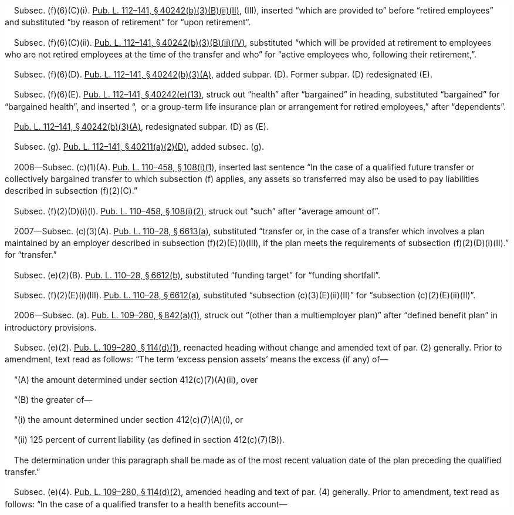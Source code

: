     Subsec. (f)(6)(C)(i). [Pub. L. 112–141, § 40242(b)(3)(B)(ii)(II)][/us/pl/112/141/s40242/b/3/B/ii/II], (III), inserted “which are provided to” before “retired employees” and substituted “by reason of retirement” for “upon retirement”.

    Subsec. (f)(6)(C)(ii). [Pub. L. 112–141, § 40242(b)(3)(B)(ii)(IV)][/us/pl/112/141/s40242/b/3/B/ii/IV], substituted “which will be provided at retirement to employees who are not retired employees at the time of the transfer and who” for “active employees who, following their retirement,”.

    Subsec. (f)(6)(D). [Pub. L. 112–141, § 40242(b)(3)(A)][/us/pl/112/141/s40242/b/3/A], added subpar. (D). Former subpar. (D) redesignated (E).

    Subsec. (f)(6)(E). [Pub. L. 112–141, § 40242(e)(13)][/us/pl/112/141/s40242/e/13], struck out “health” after “bargained” in heading, substituted “bargained” for “bargained health”, and inserted “, or a group-term life insurance plan or arrangement for retired employees,” after “dependents”.

    [Pub. L. 112–141, § 40242(b)(3)(A)][/us/pl/112/141/s40242/b/3/A], redesignated subpar. (D) as (E).

    Subsec. (g). [Pub. L. 112–141, § 40211(a)(2)(D)][/us/pl/112/141/s40211/a/2/D], added subsec. (g).

    2008—Subsec. (c)(1)(A). [Pub. L. 110–458, § 108(i)(1)][/us/pl/110/458/s108/i/1], inserted last sentence “In the case of a qualified future transfer or collectively bargained transfer to which subsection (f) applies, any assets so transferred may also be used to pay liabilities described in subsection (f)(2)(C).”

    Subsec. (f)(2)(D)(i)(I). [Pub. L. 110–458, § 108(i)(2)][/us/pl/110/458/s108/i/2], struck out “such” after “average amount of”.

    2007—Subsec. (c)(3)(A). [Pub. L. 110–28, § 6613(a)][/us/pl/110/28/s6613/a], substituted “transfer or, in the case of a transfer which involves a plan maintained by an employer described in subsection (f)(2)(E)(i)(III), if the plan meets the requirements of subsection (f)(2)(D)(i)(II).” for “transfer.”

    Subsec. (e)(2)(B). [Pub. L. 110–28, § 6612(b)][/us/pl/110/28/s6612/b], substituted “funding target” for “funding shortfall”.

    Subsec. (f)(2)(E)(i)(III). [Pub. L. 110–28, § 6612(a)][/us/pl/110/28/s6612/a], substituted “subsection (c)(3)(E)(ii)(II)” for “subsection (c)(2)(E)(ii)(II)”.

    2006—Subsec. (a). [Pub. L. 109–280, § 842(a)(1)][/us/pl/109/280/s842/a/1], struck out “(other than a multiemployer plan)” after “defined benefit plan” in introductory provisions.

    Subsec. (e)(2). [Pub. L. 109–280, § 114(d)(1)][/us/pl/109/280/s114/d/1], reenacted heading without change and amended text of par. (2) generally. Prior to amendment, text read as follows: “The term ‘excess pension assets’ means the excess (if any) of—

    “(A) the amount determined under section 412(c)(7)(A)(ii), over

    “(B) the greater of—

    “(i) the amount determined under section 412(c)(7)(A)(i), or

    “(ii) 125 percent of current liability (as defined in section 412(c)(7)(B)).

    The determination under this paragraph shall be made as of the most recent valuation date of the plan preceding the qualified transfer.”

    Subsec. (e)(4). [Pub. L. 109–280, § 114(d)(2)][/us/pl/109/280/s114/d/2], amended heading and text of par. (4) generally. Prior to amendment, text read as follows: “In the case of a qualified transfer to a health benefits account—


[/us/pl/101/508/s12011/a]: https://publicdocs.github.io/go/links?ns=uslm&ref=%2Fus%2Fpl%2F101%2F508%2Fs12011%2Fa
[/us/stat/104/1388-567]: https://publicdocs.github.io/go/links?ns=uslm&ref=%2Fus%2Fstat%2F104%2F1388-567
[/us/pl/103/465/s731/a]: https://publicdocs.github.io/go/links?ns=uslm&ref=%2Fus%2Fpl%2F103%2F465%2Fs731%2Fa
[/us/stat/108/5003]: https://publicdocs.github.io/go/links?ns=uslm&ref=%2Fus%2Fstat%2F108%2F5003
[/us/pl/104/188/s1704/a]: https://publicdocs.github.io/go/links?ns=uslm&ref=%2Fus%2Fpl%2F104%2F188%2Fs1704%2Fa
[/us/stat/110/1878]: https://publicdocs.github.io/go/links?ns=uslm&ref=%2Fus%2Fstat%2F110%2F1878
[/us/pl/106/170/s535/a/1]: https://publicdocs.github.io/go/links?ns=uslm&ref=%2Fus%2Fpl%2F106%2F170%2Fs535%2Fa%2F1
[/us/stat/113/1934]: https://publicdocs.github.io/go/links?ns=uslm&ref=%2Fus%2Fstat%2F113%2F1934
[/us/pl/108/218/s204/a]: https://publicdocs.github.io/go/links?ns=uslm&ref=%2Fus%2Fpl%2F108%2F218%2Fs204%2Fa
[/us/stat/118/609]: https://publicdocs.github.io/go/links?ns=uslm&ref=%2Fus%2Fstat%2F118%2F609
[/us/pl/108/357/s709/b/1]: https://publicdocs.github.io/go/links?ns=uslm&ref=%2Fus%2Fpl%2F108%2F357%2Fs709%2Fb%2F1
[/us/stat/118/1551]: https://publicdocs.github.io/go/links?ns=uslm&ref=%2Fus%2Fstat%2F118%2F1551
[/us/pl/109/280/s114/d]: https://publicdocs.github.io/go/links?ns=uslm&ref=%2Fus%2Fpl%2F109%2F280%2Fs114%2Fd
[/us/stat/120/854]: https://publicdocs.github.io/go/links?ns=uslm&ref=%2Fus%2Fstat%2F120%2F854
[/us/pl/110/28]: https://publicdocs.github.io/go/links?ns=uslm&ref=%2Fus%2Fpl%2F110%2F28
[/us/stat/121/181]: https://publicdocs.github.io/go/links?ns=uslm&ref=%2Fus%2Fstat%2F121%2F181
[/us/pl/110/458/s108/i/1]: https://publicdocs.github.io/go/links?ns=uslm&ref=%2Fus%2Fpl%2F110%2F458%2Fs108%2Fi%2F1
[/us/stat/122/5110]: https://publicdocs.github.io/go/links?ns=uslm&ref=%2Fus%2Fstat%2F122%2F5110
[/us/pl/112/141]: https://publicdocs.github.io/go/links?ns=uslm&ref=%2Fus%2Fpl%2F112%2F141
[/us/stat/126/847]: https://publicdocs.github.io/go/links?ns=uslm&ref=%2Fus%2Fstat%2F126%2F847
[/us/pl/113/97/s202/c/7]: https://publicdocs.github.io/go/links?ns=uslm&ref=%2Fus%2Fpl%2F113%2F97%2Fs202%2Fc%2F7
[/us/stat/128/1137]: https://publicdocs.github.io/go/links?ns=uslm&ref=%2Fus%2Fstat%2F128%2F1137
[/us/pl/112/141/s40242/b/2]: https://publicdocs.github.io/go/links?ns=uslm&ref=%2Fus%2Fpl%2F112%2F141%2Fs40242%2Fb%2F2
[/us/stat/126/859]: https://publicdocs.github.io/go/links?ns=uslm&ref=%2Fus%2Fstat%2F126%2F859
[/us/act/1935-08-14/ch531]: https://publicdocs.github.io/go/links?ns=uslm&ref=%2Fus%2Fact%2F1935-08-14%2Fch531
[/us/stat/49/620]: https://publicdocs.github.io/go/links?ns=uslm&ref=%2Fus%2Fstat%2F49%2F620
[/us/usc/t42/s1305]: https://publicdocs.github.io/go/links?ns=uslm&ref=%2Fus%2Fusc%2Ft42%2Fs1305
[/us/pl/93/406]: https://publicdocs.github.io/go/links?ns=uslm&ref=%2Fus%2Fpl%2F93%2F406
[/us/stat/88/829]: https://publicdocs.github.io/go/links?ns=uslm&ref=%2Fus%2Fstat%2F88%2F829
[/us/usc/t29/s1001]: https://publicdocs.github.io/go/links?ns=uslm&ref=%2Fus%2Fusc%2Ft29%2Fs1001
[/us/pl/106/170/s535/b/1]: https://publicdocs.github.io/go/links?ns=uslm&ref=%2Fus%2Fpl%2F106%2F170%2Fs535%2Fb%2F1
[/us/pl/113/97]: https://publicdocs.github.io/go/links?ns=uslm&ref=%2Fus%2Fpl%2F113%2F97
[/us/pl/112/141/s40242/e/1]: https://publicdocs.github.io/go/links?ns=uslm&ref=%2Fus%2Fpl%2F112%2F141%2Fs40242%2Fe%2F1
[/us/pl/112/141/s40242/a]: https://publicdocs.github.io/go/links?ns=uslm&ref=%2Fus%2Fpl%2F112%2F141%2Fs40242%2Fa
[/us/pl/112/141/s40242/g/1]: https://publicdocs.github.io/go/links?ns=uslm&ref=%2Fus%2Fpl%2F112%2F141%2Fs40242%2Fg%2F1
[/us/pl/112/141/s40242/e/2]: https://publicdocs.github.io/go/links?ns=uslm&ref=%2Fus%2Fpl%2F112%2F141%2Fs40242%2Fe%2F2
[/us/pl/112/141/s40242/g/3]: https://publicdocs.github.io/go/links?ns=uslm&ref=%2Fus%2Fpl%2F112%2F141%2Fs40242%2Fg%2F3
[/us/pl/112/141/s40242/e/3/A]: https://publicdocs.github.io/go/links?ns=uslm&ref=%2Fus%2Fpl%2F112%2F141%2Fs40242%2Fe%2F3%2FA
[/us/pl/112/141/s40242/e/3/B]: https://publicdocs.github.io/go/links?ns=uslm&ref=%2Fus%2Fpl%2F112%2F141%2Fs40242%2Fe%2F3%2FB
[/us/pl/112/141/s40242/g/2]: https://publicdocs.github.io/go/links?ns=uslm&ref=%2Fus%2Fpl%2F112%2F141%2Fs40242%2Fg%2F2
[/us/pl/112/141/s40242/g/2]: https://publicdocs.github.io/go/links?ns=uslm&ref=%2Fus%2Fpl%2F112%2F141%2Fs40242%2Fg%2F2
[/us/pl/112/141/s40241/a]: https://publicdocs.github.io/go/links?ns=uslm&ref=%2Fus%2Fpl%2F112%2F141%2Fs40241%2Fa
[/us/pl/112/141/s40242/e/2]: https://publicdocs.github.io/go/links?ns=uslm&ref=%2Fus%2Fpl%2F112%2F141%2Fs40242%2Fe%2F2
[/us/pl/112/141/s40242/e/4]: https://publicdocs.github.io/go/links?ns=uslm&ref=%2Fus%2Fpl%2F112%2F141%2Fs40242%2Fe%2F4
[/us/pl/112/141/s40242/e/2]: https://publicdocs.github.io/go/links?ns=uslm&ref=%2Fus%2Fpl%2F112%2F141%2Fs40242%2Fe%2F2
[/us/pl/112/141/s40242/e/2]: https://publicdocs.github.io/go/links?ns=uslm&ref=%2Fus%2Fpl%2F112%2F141%2Fs40242%2Fe%2F2
[/us/pl/112/141/s40242/g/4]: https://publicdocs.github.io/go/links?ns=uslm&ref=%2Fus%2Fpl%2F112%2F141%2Fs40242%2Fg%2F4
[/us/pl/112/141/s40242/c/1]: https://publicdocs.github.io/go/links?ns=uslm&ref=%2Fus%2Fpl%2F112%2F141%2Fs40242%2Fc%2F1
[/us/pl/112/141/s40242/c/2/A/i]: https://publicdocs.github.io/go/links?ns=uslm&ref=%2Fus%2Fpl%2F112%2F141%2Fs40242%2Fc%2F2%2FA%2Fi
[/us/pl/112/141/s40242/c/2/A/ii]: https://publicdocs.github.io/go/links?ns=uslm&ref=%2Fus%2Fpl%2F112%2F141%2Fs40242%2Fc%2F2%2FA%2Fii
[/us/pl/112/141/s40242/c/2/B]: https://publicdocs.github.io/go/links?ns=uslm&ref=%2Fus%2Fpl%2F112%2F141%2Fs40242%2Fc%2F2%2FB
[/us/pl/112/141/s40242/c/2/C/i]: https://publicdocs.github.io/go/links?ns=uslm&ref=%2Fus%2Fpl%2F112%2F141%2Fs40242%2Fc%2F2%2FC%2Fi
[/us/pl/112/141/s40242/c/2/C/ii]: https://publicdocs.github.io/go/links?ns=uslm&ref=%2Fus%2Fpl%2F112%2F141%2Fs40242%2Fc%2F2%2FC%2Fii
[/us/pl/112/141/s40242/c/2/C/iii]: https://publicdocs.github.io/go/links?ns=uslm&ref=%2Fus%2Fpl%2F112%2F141%2Fs40242%2Fc%2F2%2FC%2Fiii
[/us/pl/112/141/s40242/e/2]: https://publicdocs.github.io/go/links?ns=uslm&ref=%2Fus%2Fpl%2F112%2F141%2Fs40242%2Fe%2F2
[/us/pl/112/141/s40242/g/5]: https://publicdocs.github.io/go/links?ns=uslm&ref=%2Fus%2Fpl%2F112%2F141%2Fs40242%2Fg%2F5
[/us/pl/112/141/s40242/e/5/B]: https://publicdocs.github.io/go/links?ns=uslm&ref=%2Fus%2Fpl%2F112%2F141%2Fs40242%2Fe%2F5%2FB
[/us/pl/112/141/s40242/e/5/A]: https://publicdocs.github.io/go/links?ns=uslm&ref=%2Fus%2Fpl%2F112%2F141%2Fs40242%2Fe%2F5%2FA
[/us/pl/112/141/s40242/e/6/A]: https://publicdocs.github.io/go/links?ns=uslm&ref=%2Fus%2Fpl%2F112%2F141%2Fs40242%2Fe%2F6%2FA
[/us/pl/112/141/s40242/e/6/C]: https://publicdocs.github.io/go/links?ns=uslm&ref=%2Fus%2Fpl%2F112%2F141%2Fs40242%2Fe%2F6%2FC
[/us/pl/112/141/s40242/e/6/B]: https://publicdocs.github.io/go/links?ns=uslm&ref=%2Fus%2Fpl%2F112%2F141%2Fs40242%2Fe%2F6%2FB
[/us/pl/112/141/s40242/b/3/B/i]: https://publicdocs.github.io/go/links?ns=uslm&ref=%2Fus%2Fpl%2F112%2F141%2Fs40242%2Fb%2F3%2FB%2Fi
[/us/pl/112/141/s40242/b/2]: https://publicdocs.github.io/go/links?ns=uslm&ref=%2Fus%2Fpl%2F112%2F141%2Fs40242%2Fb%2F2
[/us/pl/112/141/s40242/b/1]: https://publicdocs.github.io/go/links?ns=uslm&ref=%2Fus%2Fpl%2F112%2F141%2Fs40242%2Fb%2F1
[/us/pl/112/141/s40242/e/7]: https://publicdocs.github.io/go/links?ns=uslm&ref=%2Fus%2Fpl%2F112%2F141%2Fs40242%2Fe%2F7
[/us/pl/112/141/s40242/e/8]: https://publicdocs.github.io/go/links?ns=uslm&ref=%2Fus%2Fpl%2F112%2F141%2Fs40242%2Fe%2F8
[/us/pl/112/141/s40242/c/2/D]: https://publicdocs.github.io/go/links?ns=uslm&ref=%2Fus%2Fpl%2F112%2F141%2Fs40242%2Fc%2F2%2FD
[/us/pl/112/141/s40242/c/2/E/i]: https://publicdocs.github.io/go/links?ns=uslm&ref=%2Fus%2Fpl%2F112%2F141%2Fs40242%2Fc%2F2%2FE%2Fi
[/us/pl/112/141/s40242/c/2/E/iii]: https://publicdocs.github.io/go/links?ns=uslm&ref=%2Fus%2Fpl%2F112%2F141%2Fs40242%2Fc%2F2%2FE%2Fiii
[/us/pl/112/141/s40242/c/2/F]: https://publicdocs.github.io/go/links?ns=uslm&ref=%2Fus%2Fpl%2F112%2F141%2Fs40242%2Fc%2F2%2FF
[/us/pl/112/141/s40242/c/2/G]: https://publicdocs.github.io/go/links?ns=uslm&ref=%2Fus%2Fpl%2F112%2F141%2Fs40242%2Fc%2F2%2FG
[/us/pl/112/141/s40242/e/9]: https://publicdocs.github.io/go/links?ns=uslm&ref=%2Fus%2Fpl%2F112%2F141%2Fs40242%2Fe%2F9
[/us/pl/112/141/s40242/e/2]: https://publicdocs.github.io/go/links?ns=uslm&ref=%2Fus%2Fpl%2F112%2F141%2Fs40242%2Fe%2F2
[/us/pl/112/141/s40242/c/2/D]: https://publicdocs.github.io/go/links?ns=uslm&ref=%2Fus%2Fpl%2F112%2F141%2Fs40242%2Fc%2F2%2FD
[/us/pl/112/141/s40242/e/10]: https://publicdocs.github.io/go/links?ns=uslm&ref=%2Fus%2Fpl%2F112%2F141%2Fs40242%2Fe%2F10
[/us/pl/112/141/s40242/e/11/A]: https://publicdocs.github.io/go/links?ns=uslm&ref=%2Fus%2Fpl%2F112%2F141%2Fs40242%2Fe%2F11%2FA
[/us/pl/112/141/s40242/e/11]: https://publicdocs.github.io/go/links?ns=uslm&ref=%2Fus%2Fpl%2F112%2F141%2Fs40242%2Fe%2F11
[/us/pl/112/141/s40242/e/12/C]: https://publicdocs.github.io/go/links?ns=uslm&ref=%2Fus%2Fpl%2F112%2F141%2Fs40242%2Fe%2F12%2FC
[/us/pl/112/141/s40242/e/10]: https://publicdocs.github.io/go/links?ns=uslm&ref=%2Fus%2Fpl%2F112%2F141%2Fs40242%2Fe%2F10
[/us/pl/112/141/s40242/e/12/A]: https://publicdocs.github.io/go/links?ns=uslm&ref=%2Fus%2Fpl%2F112%2F141%2Fs40242%2Fe%2F12%2FA
[/us/pl/112/141/s40242/e/12/B/ii]: https://publicdocs.github.io/go/links?ns=uslm&ref=%2Fus%2Fpl%2F112%2F141%2Fs40242%2Fe%2F12%2FB%2Fii
[/us/pl/112/141/s40242/e/12/B/i]: https://publicdocs.github.io/go/links?ns=uslm&ref=%2Fus%2Fpl%2F112%2F141%2Fs40242%2Fe%2F12%2FB%2Fi
[/us/pl/112/141/s40242/f]: https://publicdocs.github.io/go/links?ns=uslm&ref=%2Fus%2Fpl%2F112%2F141%2Fs40242%2Ff
[/us/pl/112/141/s40242/b/3/B/ii/I]: https://publicdocs.github.io/go/links?ns=uslm&ref=%2Fus%2Fpl%2F112%2F141%2Fs40242%2Fb%2F3%2FB%2Fii%2FI
[/us/pl/112/141/s40242/b/3/B/ii/II]: https://publicdocs.github.io/go/links?ns=uslm&ref=%2Fus%2Fpl%2F112%2F141%2Fs40242%2Fb%2F3%2FB%2Fii%2FII
[/us/pl/112/141/s40242/b/3/B/ii/IV]: https://publicdocs.github.io/go/links?ns=uslm&ref=%2Fus%2Fpl%2F112%2F141%2Fs40242%2Fb%2F3%2FB%2Fii%2FIV
[/us/pl/112/141/s40242/b/3/A]: https://publicdocs.github.io/go/links?ns=uslm&ref=%2Fus%2Fpl%2F112%2F141%2Fs40242%2Fb%2F3%2FA
[/us/pl/112/141/s40242/e/13]: https://publicdocs.github.io/go/links?ns=uslm&ref=%2Fus%2Fpl%2F112%2F141%2Fs40242%2Fe%2F13
[/us/pl/112/141/s40242/b/3/A]: https://publicdocs.github.io/go/links?ns=uslm&ref=%2Fus%2Fpl%2F112%2F141%2Fs40242%2Fb%2F3%2FA
[/us/pl/112/141/s40211/a/2/D]: https://publicdocs.github.io/go/links?ns=uslm&ref=%2Fus%2Fpl%2F112%2F141%2Fs40211%2Fa%2F2%2FD
[/us/pl/110/458/s108/i/1]: https://publicdocs.github.io/go/links?ns=uslm&ref=%2Fus%2Fpl%2F110%2F458%2Fs108%2Fi%2F1
[/us/pl/110/458/s108/i/2]: https://publicdocs.github.io/go/links?ns=uslm&ref=%2Fus%2Fpl%2F110%2F458%2Fs108%2Fi%2F2
[/us/pl/110/28/s6613/a]: https://publicdocs.github.io/go/links?ns=uslm&ref=%2Fus%2Fpl%2F110%2F28%2Fs6613%2Fa
[/us/pl/110/28/s6612/b]: https://publicdocs.github.io/go/links?ns=uslm&ref=%2Fus%2Fpl%2F110%2F28%2Fs6612%2Fb
[/us/pl/110/28/s6612/a]: https://publicdocs.github.io/go/links?ns=uslm&ref=%2Fus%2Fpl%2F110%2F28%2Fs6612%2Fa
[/us/pl/109/280/s842/a/1]: https://publicdocs.github.io/go/links?ns=uslm&ref=%2Fus%2Fpl%2F109%2F280%2Fs842%2Fa%2F1
[/us/pl/109/280/s114/d/1]: https://publicdocs.github.io/go/links?ns=uslm&ref=%2Fus%2Fpl%2F109%2F280%2Fs114%2Fd%2F1
[/us/pl/109/280/s114/d/2]: https://publicdocs.github.io/go/links?ns=uslm&ref=%2Fus%2Fpl%2F109%2F280%2Fs114%2Fd%2F2
[/us/pl/109/280/s842/a/2]: https://publicdocs.github.io/go/links?ns=uslm&ref=%2Fus%2Fpl%2F109%2F280%2Fs842%2Fa%2F2
[/us/pl/109/280/s841/a]: https://publicdocs.github.io/go/links?ns=uslm&ref=%2Fus%2Fpl%2F109%2F280%2Fs841%2Fa
[/us/pl/108/218]: https://publicdocs.github.io/go/links?ns=uslm&ref=%2Fus%2Fpl%2F108%2F218
[/us/pl/108/357]: https://publicdocs.github.io/go/links?ns=uslm&ref=%2Fus%2Fpl%2F108%2F357
[/us/pl/106/170/s535/b/2/A]: https://publicdocs.github.io/go/links?ns=uslm&ref=%2Fus%2Fpl%2F106%2F170%2Fs535%2Fb%2F2%2FA
[/us/pl/106/170/s535/a/1]: https://publicdocs.github.io/go/links?ns=uslm&ref=%2Fus%2Fpl%2F106%2F170%2Fs535%2Fa%2F1
[/us/pl/106/170/s535/b/1]: https://publicdocs.github.io/go/links?ns=uslm&ref=%2Fus%2Fpl%2F106%2F170%2Fs535%2Fb%2F1
[/us/pl/106/170/s535/b/2/B]: https://publicdocs.github.io/go/links?ns=uslm&ref=%2Fus%2Fpl%2F106%2F170%2Fs535%2Fb%2F2%2FB
[/us/pl/104/188/s1704/a]: https://publicdocs.github.io/go/links?ns=uslm&ref=%2Fus%2Fpl%2F104%2F188%2Fs1704%2Fa
[/us/pl/101/508]: https://publicdocs.github.io/go/links?ns=uslm&ref=%2Fus%2Fpl%2F101%2F508
[/us/pl/101/508/s12011/a]: https://publicdocs.github.io/go/links?ns=uslm&ref=%2Fus%2Fpl%2F101%2F508%2Fs12011%2Fa
[/us/pl/104/188/s1704/t/32]: https://publicdocs.github.io/go/links?ns=uslm&ref=%2Fus%2Fpl%2F104%2F188%2Fs1704%2Ft%2F32
[/us/pl/103/465/s731/c/1]: https://publicdocs.github.io/go/links?ns=uslm&ref=%2Fus%2Fpl%2F103%2F465%2Fs731%2Fc%2F1
[/us/pl/103/465/s731/a]: https://publicdocs.github.io/go/links?ns=uslm&ref=%2Fus%2Fpl%2F103%2F465%2Fs731%2Fa
[/us/pl/103/465/s731/b]: https://publicdocs.github.io/go/links?ns=uslm&ref=%2Fus%2Fpl%2F103%2F465%2Fs731%2Fb
[/us/pl/103/465/s731/c/2]: https://publicdocs.github.io/go/links?ns=uslm&ref=%2Fus%2Fpl%2F103%2F465%2Fs731%2Fc%2F2
[/us/pl/103/465/s731/c/3]: https://publicdocs.github.io/go/links?ns=uslm&ref=%2Fus%2Fpl%2F103%2F465%2Fs731%2Fc%2F3
[/us/pl/113/97]: https://publicdocs.github.io/go/links?ns=uslm&ref=%2Fus%2Fpl%2F113%2F97
[/us/pl/113/97/s3]: https://publicdocs.github.io/go/links?ns=uslm&ref=%2Fus%2Fpl%2F113%2F97%2Fs3
[/us/usc/t26/s401]: https://publicdocs.github.io/go/links?ns=uslm&ref=%2Fus%2Fusc%2Ft26%2Fs401
[/us/pl/112/141/s40211/a/2/D]: https://publicdocs.github.io/go/links?ns=uslm&ref=%2Fus%2Fpl%2F112%2F141%2Fs40211%2Fa%2F2%2FD
[/us/pl/112/141/s40211/c]: https://publicdocs.github.io/go/links?ns=uslm&ref=%2Fus%2Fpl%2F112%2F141%2Fs40211%2Fc
[/us/usc/t26/s404]: https://publicdocs.github.io/go/links?ns=uslm&ref=%2Fus%2Fusc%2Ft26%2Fs404
[/us/pl/112/141/s40241/c]: https://publicdocs.github.io/go/links?ns=uslm&ref=%2Fus%2Fpl%2F112%2F141%2Fs40241%2Fc
[/us/stat/126/859]: https://publicdocs.github.io/go/links?ns=uslm&ref=%2Fus%2Fstat%2F126%2F859
[/us/pl/112/141/s40242/h]: https://publicdocs.github.io/go/links?ns=uslm&ref=%2Fus%2Fpl%2F112%2F141%2Fs40242%2Fh
[/us/stat/126/864]: https://publicdocs.github.io/go/links?ns=uslm&ref=%2Fus%2Fstat%2F126%2F864
[/us/usc/t26/s79]: https://publicdocs.github.io/go/links?ns=uslm&ref=%2Fus%2Fusc%2Ft26%2Fs79
[/us/usc/t29/s1021]: https://publicdocs.github.io/go/links?ns=uslm&ref=%2Fus%2Fusc%2Ft29%2Fs1021
[/us/pl/109/280]: https://publicdocs.github.io/go/links?ns=uslm&ref=%2Fus%2Fpl%2F109%2F280
[/us/pl/110/458]: https://publicdocs.github.io/go/links?ns=uslm&ref=%2Fus%2Fpl%2F110%2F458
[/us/pl/109/280]: https://publicdocs.github.io/go/links?ns=uslm&ref=%2Fus%2Fpl%2F109%2F280
[/us/pl/110/458/s112]: https://publicdocs.github.io/go/links?ns=uslm&ref=%2Fus%2Fpl%2F110%2F458%2Fs112
[/us/usc/t26/s72]: https://publicdocs.github.io/go/links?ns=uslm&ref=%2Fus%2Fusc%2Ft26%2Fs72
[/us/pl/110/28/s6612/c]: https://publicdocs.github.io/go/links?ns=uslm&ref=%2Fus%2Fpl%2F110%2F28%2Fs6612%2Fc
[/us/stat/121/181]: https://publicdocs.github.io/go/links?ns=uslm&ref=%2Fus%2Fstat%2F121%2F181
[/us/pl/109/280]: https://publicdocs.github.io/go/links?ns=uslm&ref=%2Fus%2Fpl%2F109%2F280
[/us/pl/110/28/s6613/b]: https://publicdocs.github.io/go/links?ns=uslm&ref=%2Fus%2Fpl%2F110%2F28%2Fs6613%2Fb
[/us/stat/121/181]: https://publicdocs.github.io/go/links?ns=uslm&ref=%2Fus%2Fstat%2F121%2F181
[/us/pl/109/280/s114/d]: https://publicdocs.github.io/go/links?ns=uslm&ref=%2Fus%2Fpl%2F109%2F280%2Fs114%2Fd
[/us/pl/109/280/s114/g/1]: https://publicdocs.github.io/go/links?ns=uslm&ref=%2Fus%2Fpl%2F109%2F280%2Fs114%2Fg%2F1
[/us/pl/110/458]: https://publicdocs.github.io/go/links?ns=uslm&ref=%2Fus%2Fpl%2F110%2F458
[/us/usc/t26/s401]: https://publicdocs.github.io/go/links?ns=uslm&ref=%2Fus%2Fusc%2Ft26%2Fs401
[/us/pl/109/280/s841/b]: https://publicdocs.github.io/go/links?ns=uslm&ref=%2Fus%2Fpl%2F109%2F280%2Fs841%2Fb
[/us/stat/120/1009]: https://publicdocs.github.io/go/links?ns=uslm&ref=%2Fus%2Fstat%2F120%2F1009
[/us/pl/109/280/s842/b]: https://publicdocs.github.io/go/links?ns=uslm&ref=%2Fus%2Fpl%2F109%2F280%2Fs842%2Fb
[/us/stat/120/1009]: https://publicdocs.github.io/go/links?ns=uslm&ref=%2Fus%2Fstat%2F120%2F1009
[/us/pl/108/357/s709/b/3]: https://publicdocs.github.io/go/links?ns=uslm&ref=%2Fus%2Fpl%2F108%2F357%2Fs709%2Fb%2F3
[/us/stat/118/1552]: https://publicdocs.github.io/go/links?ns=uslm&ref=%2Fus%2Fstat%2F118%2F1552
[/us/pl/106/170/s535/c]: https://publicdocs.github.io/go/links?ns=uslm&ref=%2Fus%2Fpl%2F106%2F170%2Fs535%2Fc
[/us/stat/113/1935]: https://publicdocs.github.io/go/links?ns=uslm&ref=%2Fus%2Fstat%2F113%2F1935
[/us/pl/103/465/s731/d]: https://publicdocs.github.io/go/links?ns=uslm&ref=%2Fus%2Fpl%2F103%2F465%2Fs731%2Fd
[/us/stat/108/5004]: https://publicdocs.github.io/go/links?ns=uslm&ref=%2Fus%2Fstat%2F108%2F5004
[/us/pl/101/508/s12011/c]: https://publicdocs.github.io/go/links?ns=uslm&ref=%2Fus%2Fpl%2F101%2F508%2Fs12011%2Fc
[/us/stat/104/1388-571]: https://publicdocs.github.io/go/links?ns=uslm&ref=%2Fus%2Fstat%2F104%2F1388-571
[/us/usc/t26/s401]: https://publicdocs.github.io/go/links?ns=uslm&ref=%2Fus%2Fusc%2Ft26%2Fs401
[/us/pl/109/280]: https://publicdocs.github.io/go/links?ns=uslm&ref=%2Fus%2Fpl%2F109%2F280
[/us/pl/109/280]: https://publicdocs.github.io/go/links?ns=uslm&ref=%2Fus%2Fpl%2F109%2F280
[/us/pl/109/280]: https://publicdocs.github.io/go/links?ns=uslm&ref=%2Fus%2Fpl%2F109%2F280
[/us/usc/t26/s401]: https://publicdocs.github.io/go/links?ns=uslm&ref=%2Fus%2Fusc%2Ft26%2Fs401
